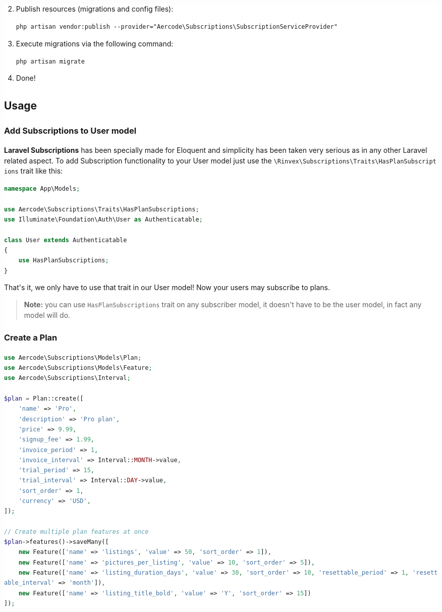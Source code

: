 2. Publish resources (migrations and config files):
    ```shell
    php artisan vendor:publish --provider="Aercode\Subscriptions\SubscriptionServiceProvider"
    ```

3. Execute migrations via the following command:
    ```shell
    php artisan migrate
    ```

4. Done!


## Usage

### Add Subscriptions to User model

**Laravel Subscriptions** has been specially made for Eloquent and simplicity has been taken very serious as in any other Laravel related aspect. To add Subscription functionality to your User model just use the `\Rinvex\Subscriptions\Traits\HasPlanSubscriptions` trait like this:

```php
namespace App\Models;

use Aercode\Subscriptions\Traits\HasPlanSubscriptions;
use Illuminate\Foundation\Auth\User as Authenticatable;

class User extends Authenticatable
{
    use HasPlanSubscriptions;
}
```

That's it, we only have to use that trait in our User model! Now your users may subscribe to plans.

> **Note:** you can use `HasPlanSubscriptions` trait on any subscriber model, it doesn't have to be the user model, in fact any model will do.

### Create a Plan

```php
use Aercode\Subscriptions\Models\Plan;
use Aercode\Subscriptions\Models\Feature;
use Aercode\Subscriptions\Interval;

$plan = Plan::create([
    'name' => 'Pro',
    'description' => 'Pro plan',
    'price' => 9.99,
    'signup_fee' => 1.99,
    'invoice_period' => 1,
    'invoice_interval' => Interval::MONTH->value,
    'trial_period' => 15,
    'trial_interval' => Interval::DAY->value,
    'sort_order' => 1,
    'currency' => 'USD',
]);

// Create multiple plan features at once
$plan->features()->saveMany([
    new Feature(['name' => 'listings', 'value' => 50, 'sort_order' => 1]),
    new Feature(['name' => 'pictures_per_listing', 'value' => 10, 'sort_order' => 5]),
    new Feature(['name' => 'listing_duration_days', 'value' => 30, 'sort_order' => 10, 'resettable_period' => 1, 'resettable_interval' => 'month']),
    new Feature(['name' => 'listing_title_bold', 'value' => 'Y', 'sort_order' => 15])
]);
```